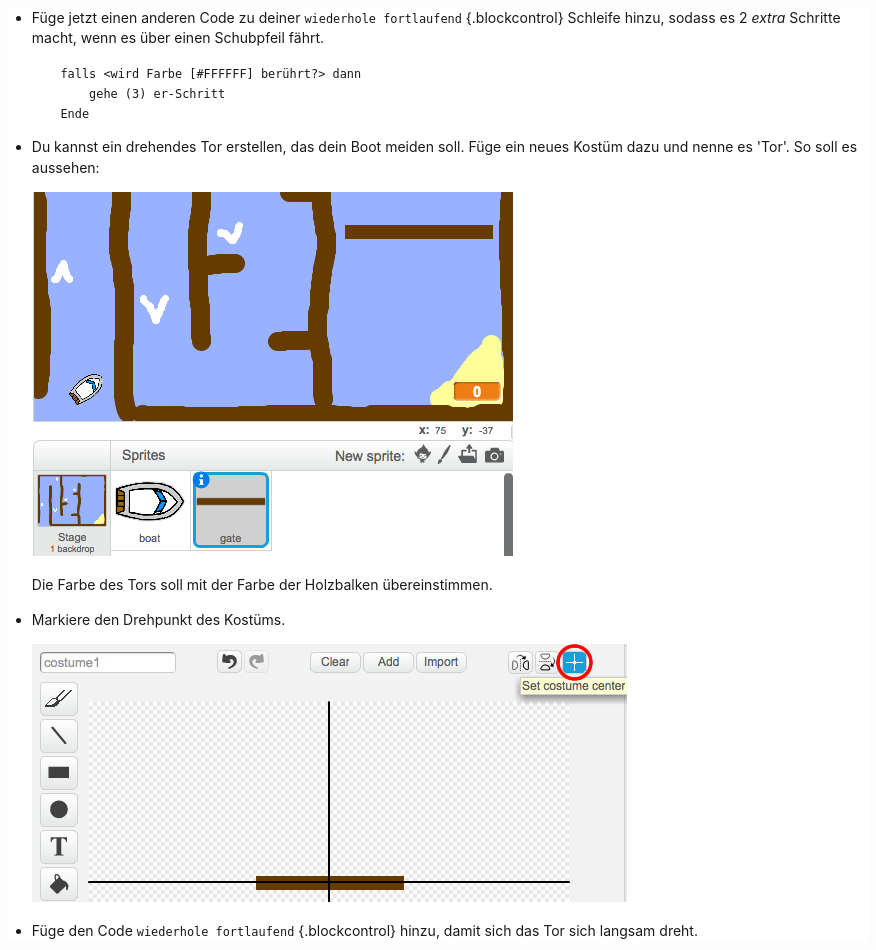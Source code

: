 + Füge jetzt einen anderen Code zu deiner `wiederhole fortlaufend` {.blockcontrol} Schleife hinzu, sodass es 2 _extra_ Schritte macht, wenn es über einen Schubpfeil fährt.

	```blocks
		falls <wird Farbe [#FFFFFF] berührt?> dann
   			gehe (3) er-Schritt
		Ende
	```

+ Du kannst ein drehendes Tor erstellen, das dein Boot meiden soll. Füge ein neues Kostüm dazu und nenne es 'Tor'. So soll es aussehen:

	![screenshot](images/boat-gate.png)

	Die Farbe des Tors soll mit der Farbe der Holzbalken übereinstimmen.

+ Markiere den Drehpunkt des Kostüms.

	![screenshot](images/boat-center.png)

+ Füge den Code `wiederhole fortlaufend` {.blockcontrol} hinzu, damit sich das Tor sich langsam dreht.
